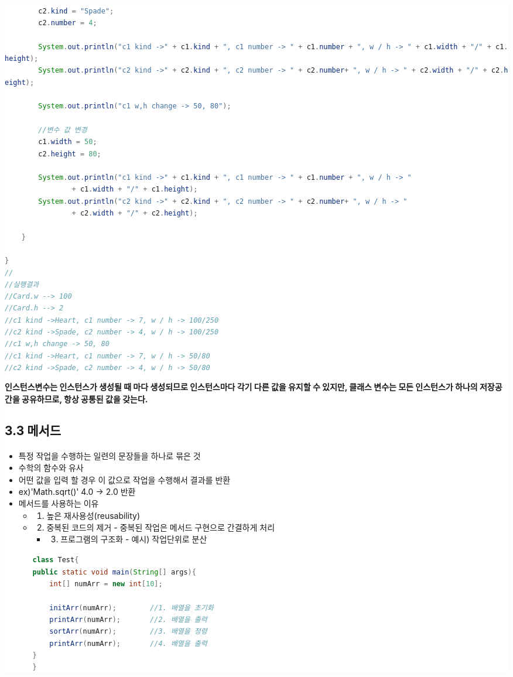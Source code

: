 ```java
		c2.kind = "Spade";
		c2.number = 4;

		System.out.println("c1 kind ->" + c1.kind + ", c1 number -> " + c1.number + ", w / h -> " + c1.width + "/" + c1.height);
		System.out.println("c2 kind ->" + c2.kind + ", c2 number -> " + c2.number+ ", w / h -> " + c2.width + "/" + c2.height);

		System.out.println("c1 w,h change -> 50, 80");

		//변수 값 변경
		c1.width = 50;
		c2.height = 80;

		System.out.println("c1 kind ->" + c1.kind + ", c1 number -> " + c1.number + ", w / h -> "
				+ c1.width + "/" + c1.height);
		System.out.println("c2 kind ->" + c2.kind + ", c2 number -> " + c2.number+ ", w / h -> "
				+ c2.width + "/" + c2.height);

	}

}
//
//실행결과
//Card.w --> 100
//Card.h --> 2
//c1 kind ->Heart, c1 number -> 7, w / h -> 100/250
//c2 kind ->Spade, c2 number -> 4, w / h -> 100/250
//c1 w,h change -> 50, 80
//c1 kind ->Heart, c1 number -> 7, w / h -> 50/80
//c2 kind ->Spade, c2 number -> 4, w / h -> 50/80
```

<b>인스턴스변수는 인스턴스가 생성될 때 마다 생성되므로 인스턴스마다 각기 다른 값을 유지할 수 있지만,
클래스 변수는 모든 인스턴스가 하나의 저장공간을 공유하므로, 항상 공통된 값을 갖는다.</b>

## 3.3 메서드
- 특정 작업을 수행하는 일련의 문장들을 하나로 묶은 것
- 수학의 함수와 유사
- 어떤 값을 입력 할 경우 이 값으로 작업을 수행해서 결과를 반환
- ex)'Math.sqrt()' 4.0 -> 2.0 반환
- 메서드를 사용하는 이유
    - 1. 높은 재사용성(reusability)
    - 2. 중복된 코드의 제거 - 중복된 작업은 메서드 구현으로 간결하게 처리
        - 3. 프로그램의 구조화 - 예시) 작업단위로 분산
        ```java
        class Test{
        public static void main(String[] args){
            int[] numArr = new int[10];
  
            initArr(numArr); 		//1. 배열을 초기화
            printArr(numArr);		//2. 배열을 출력
            sortArr(numArr);		//3. 배열을 정령
            printArr(numArr);		//4. 배열을 출력
        }
        }  
        ```

